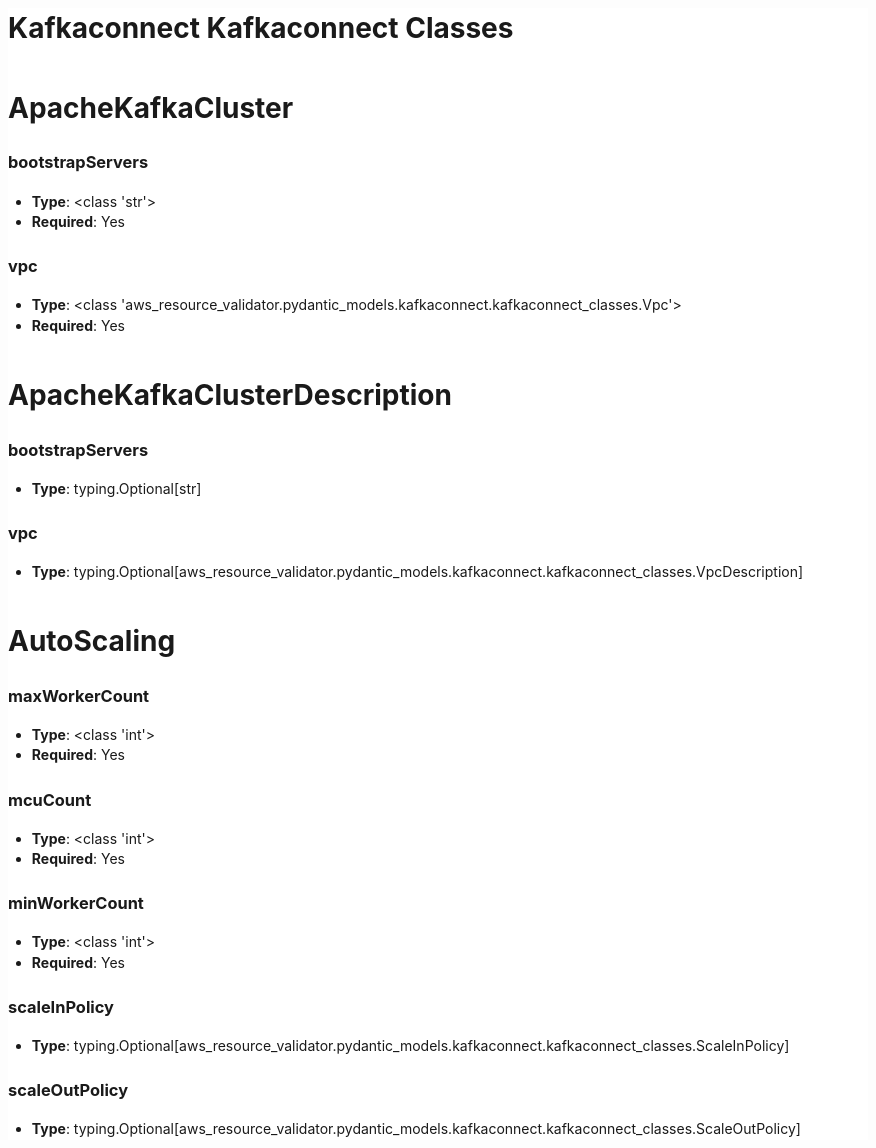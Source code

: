 # Kafkaconnect Kafkaconnect Classes

# ApacheKafkaCluster

### bootstrapServers
- **Type**: <class 'str'>
- **Required**: Yes

### vpc
- **Type**: <class 'aws_resource_validator.pydantic_models.kafkaconnect.kafkaconnect_classes.Vpc'>
- **Required**: Yes


# ApacheKafkaClusterDescription

### bootstrapServers
- **Type**: typing.Optional[str]

### vpc
- **Type**: typing.Optional[aws_resource_validator.pydantic_models.kafkaconnect.kafkaconnect_classes.VpcDescription]


# AutoScaling

### maxWorkerCount
- **Type**: <class 'int'>
- **Required**: Yes

### mcuCount
- **Type**: <class 'int'>
- **Required**: Yes

### minWorkerCount
- **Type**: <class 'int'>
- **Required**: Yes

### scaleInPolicy
- **Type**: typing.Optional[aws_resource_validator.pydantic_models.kafkaconnect.kafkaconnect_classes.ScaleInPolicy]

### scaleOutPolicy
- **Type**: typing.Optional[aws_resource_validator.pydantic_models.kafkaconnect.kafkaconnect_classes.ScaleOutPolicy]

